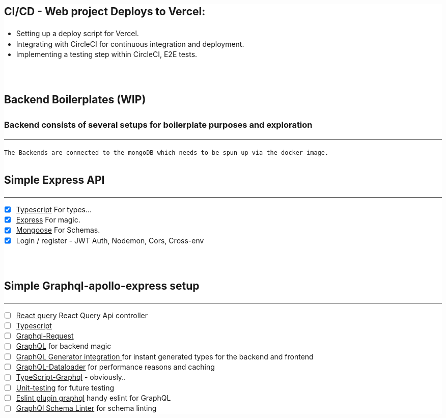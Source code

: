 ## CI/CD - Web project Deploys to Vercel:

- Setting up a deploy script for Vercel.
- Integrating with CircleCI for continuous integration and deployment.
- Implementing a testing step within CircleCI, E2E tests.

&nbsp;
&nbsp;
&nbsp;
&nbsp;
&nbsp;


## Backend Boilerplates (WIP)

### Backend consists of several setups for boilerplate purposes and exploration
---------------------------------------
    The Backends are connected to the mongoDB which needs to be spun up via the docker image.

## Simple Express API 
---------------------------------------
- [x] [Typescript](https://www.typescriptlang.org/) For types...
- [x] [Express](https://www.npmjs.com/package/express) For magic.
- [x] [Mongoose](https://www.npmjs.com/package/mongoose) For Schemas.
- [x] Login / register - JWT Auth, Nodemon, Cors, Cross-env

&nbsp;
&nbsp;
&nbsp;
&nbsp;
&nbsp;

## Simple Graphql-apollo-express setup 
---------------------------------------
- [ ] [React query](https://react-query.tanstack.com/) React Query Api controller
- [ ] [Typescript](https://www.typescriptlang.org/)
- [ ] [Graphql-Request](https://www.npmjs.com/package/graphql-request)
- [ ] [GraphQL](https://graphql.org/) for backend magic
- [ ] [GraphQL Generator integration ](https://www.graphql-code-generator.com/) for instant generated types for the backend and frontend
- [ ] [GraphQL-Dataloader](https://github.com/graphql/dataloader) for performance reasons and caching
- [ ] [TypeScript-Graphql](TypeScript-Graphql) - obviously..
- [ ] [Unit-testing](https://blog.testproject.io/2020/06/23/testing-graphql-api/) for future testing
- [ ] [Eslint plugin graphql](https://github.com/apollographql/eslint-plugin-graphql) handy eslint for GraphQL
- [ ] [GraphQl Schema Linter](https://github.com/cjoudrey/graphql-schema-linter) for schema linting
